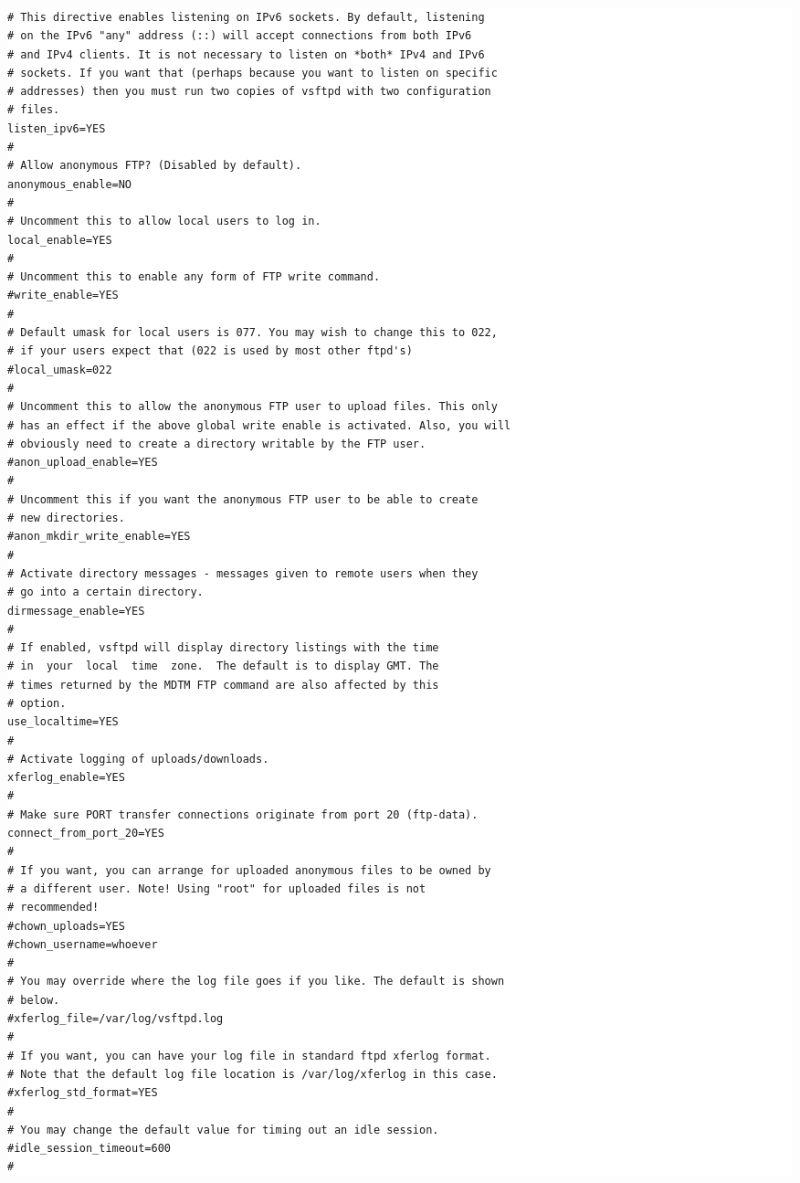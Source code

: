 ```
# This directive enables listening on IPv6 sockets. By default, listening
# on the IPv6 "any" address (::) will accept connections from both IPv6
# and IPv4 clients. It is not necessary to listen on *both* IPv4 and IPv6
# sockets. If you want that (perhaps because you want to listen on specific
# addresses) then you must run two copies of vsftpd with two configuration
# files.
listen_ipv6=YES
#
# Allow anonymous FTP? (Disabled by default).
anonymous_enable=NO
#
# Uncomment this to allow local users to log in.
local_enable=YES
#
# Uncomment this to enable any form of FTP write command.
#write_enable=YES
#
# Default umask for local users is 077. You may wish to change this to 022,
# if your users expect that (022 is used by most other ftpd's)
#local_umask=022
#
# Uncomment this to allow the anonymous FTP user to upload files. This only
# has an effect if the above global write enable is activated. Also, you will
# obviously need to create a directory writable by the FTP user.
#anon_upload_enable=YES
#
# Uncomment this if you want the anonymous FTP user to be able to create
# new directories.
#anon_mkdir_write_enable=YES
#
# Activate directory messages - messages given to remote users when they
# go into a certain directory.
dirmessage_enable=YES
#
# If enabled, vsftpd will display directory listings with the time
# in  your  local  time  zone.  The default is to display GMT. The
# times returned by the MDTM FTP command are also affected by this
# option.
use_localtime=YES
#
# Activate logging of uploads/downloads.
xferlog_enable=YES
#
# Make sure PORT transfer connections originate from port 20 (ftp-data).
connect_from_port_20=YES
#
# If you want, you can arrange for uploaded anonymous files to be owned by
# a different user. Note! Using "root" for uploaded files is not
# recommended!
#chown_uploads=YES
#chown_username=whoever
#
# You may override where the log file goes if you like. The default is shown
# below.
#xferlog_file=/var/log/vsftpd.log
#
# If you want, you can have your log file in standard ftpd xferlog format.
# Note that the default log file location is /var/log/xferlog in this case.
#xferlog_std_format=YES
#
# You may change the default value for timing out an idle session.
#idle_session_timeout=600
#
```
